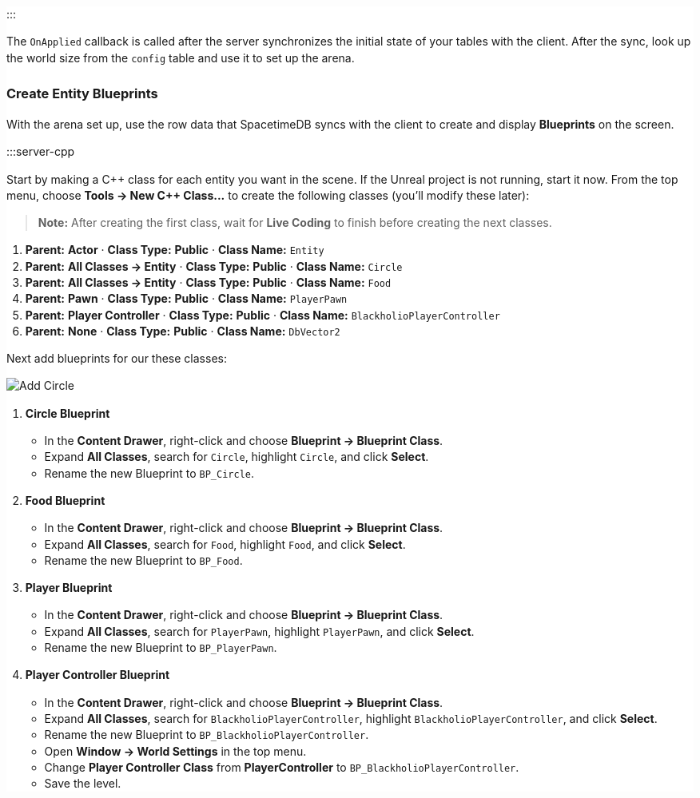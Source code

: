 :::

The `OnApplied` callback is called after the server synchronizes the initial state of your tables with the client. After the sync, look up the world size from the `config` table and use it to set up the arena.

### Create Entity Blueprints

With the arena set up, use the row data that SpacetimeDB syncs with the client to create and display **Blueprints** on the screen.

:::server-cpp

Start by making a C++ class for each entity you want in the scene. If the Unreal project is not running, start it now. From the top menu, choose **Tools -> New C++ Class...** to create the following classes (you’ll modify these later):

> **Note:** After creating the first class, wait for **Live Coding** to finish before creating the next classes.

1. **Parent:** **Actor** · **Class Type:** **Public** · **Class Name:** `Entity`
2. **Parent:** **All Classes -> Entity** · **Class Type:** **Public** · **Class Name:** `Circle`
3. **Parent:** **All Classes -> Entity** · **Class Type:** **Public** · **Class Name:** `Food`
4. **Parent:** **Pawn** · **Class Type:** **Public** · **Class Name:** `PlayerPawn`
5. **Parent:** **Player Controller** · **Class Type:** **Public** · **Class Name:** `BlackholioPlayerController`
6. **Parent:** **None** · **Class Type:** **Public** · **Class Name:** `DbVector2`

Next add blueprints for our these classes:

![Add Circle](https://tmp-unreal-engine-tutorial-images.nyc3.digitaloceanspaces.com/part-3-01-create-blueprint.png)

1. **Circle Blueprint**  
   - In the **Content Drawer**, right-click and choose **Blueprint -> Blueprint Class**.
   - Expand **All Classes**, search for `Circle`, highlight `Circle`, and click **Select**.
   - Rename the new Blueprint to `BP_Circle`.

2. **Food Blueprint**  
   - In the **Content Drawer**, right-click and choose **Blueprint -> Blueprint Class**.
   - Expand **All Classes**, search for `Food`, highlight `Food`, and click **Select**.
   - Rename the new Blueprint to `BP_Food`.

3. **Player Blueprint**  
   - In the **Content Drawer**, right-click and choose **Blueprint -> Blueprint Class**.
   - Expand **All Classes**, search for `PlayerPawn`, highlight `PlayerPawn`, and click **Select**.
   - Rename the new Blueprint to `BP_PlayerPawn`.

4. **Player Controller Blueprint**  
   - In the **Content Drawer**, right-click and choose **Blueprint -> Blueprint Class**.
   - Expand **All Classes**, search for `BlackholioPlayerController`, highlight `BlackholioPlayerController`, and click **Select**.
   - Rename the new Blueprint to `BP_BlackholioPlayerController`.
   - Open **Window -> World Settings** in the top menu.
   - Change **Player Controller Class** from **PlayerController** to `BP_BlackholioPlayerController`.
   - Save the level.
